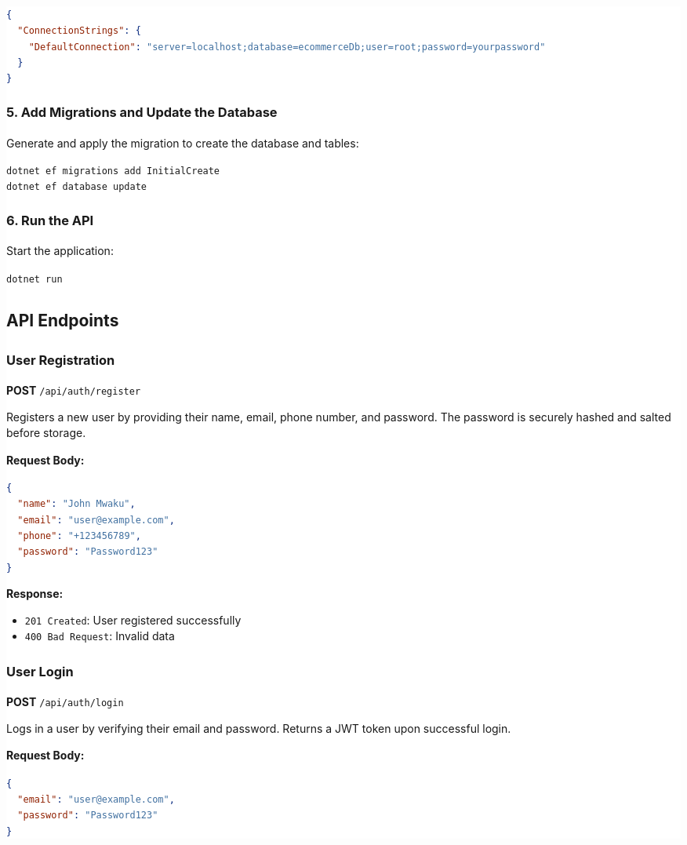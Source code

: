 ```json
{
  "ConnectionStrings": {
    "DefaultConnection": "server=localhost;database=ecommerceDb;user=root;password=yourpassword"
  }
}
```

### 5. Add Migrations and Update the Database

Generate and apply the migration to create the database and tables:

```bash
dotnet ef migrations add InitialCreate
dotnet ef database update
```

### 6. Run the API

Start the application:

```bash
dotnet run
```

## API Endpoints

### User Registration

**POST** `/api/auth/register`

Registers a new user by providing their name, email, phone number, and password. The password is securely hashed and salted before storage.

**Request Body:**
```json
{
  "name": "John Mwaku",
  "email": "user@example.com",
  "phone": "+123456789",
  "password": "Password123"
}
```

**Response:**
- `201 Created`: User registered successfully
- `400 Bad Request`: Invalid data

### User Login

**POST** `/api/auth/login`

Logs in a user by verifying their email and password. Returns a JWT token upon successful login.

**Request Body:**
```json
{
  "email": "user@example.com",
  "password": "Password123"
}
```
